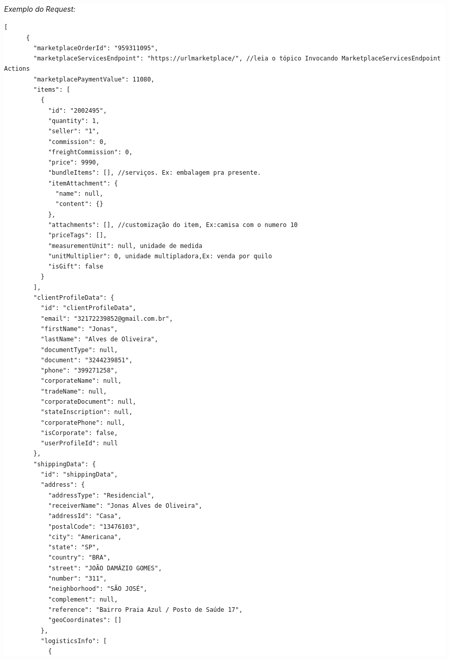 
*Exemplo do Request:*  

	[
		  {
		    "marketplaceOrderId": "959311095",
		    "marketplaceServicesEndpoint": "https://urlmarketplace/", //leia o tópico Invocando MarketplaceServicesEndpoint Actions
		    "marketplacePaymentValue": 11080,
		    "items": [
		      {
		        "id": "2002495",
		        "quantity": 1,
		        "seller": "1",
		        "commission": 0,
		        "freightCommission": 0,
		        "price": 9990,
		        "bundleItems": [], //serviços. Ex: embalagem pra presente.
		        "itemAttachment": { 
		          "name": null,
		          "content": {}
		        },
		        "attachments": [], //customização do item, Ex:camisa com o numero 10
		        "priceTags": [],
		        "measurementUnit": null, unidade de medida
		        "unitMultiplier": 0, unidade multipladora,Ex: venda por quilo
		        "isGift": false
		      }
		    ],
		    "clientProfileData": {
		      "id": "clientProfileData",
		      "email": "32172239852@gmail.com.br",
		      "firstName": "Jonas",
		      "lastName": "Alves de Oliveira",
		      "documentType": null,
		      "document": "3244239851",
		      "phone": "399271258",
		      "corporateName": null,
		      "tradeName": null,
		      "corporateDocument": null,
		      "stateInscription": null,
		      "corporatePhone": null,
		      "isCorporate": false,
		      "userProfileId": null
		    },
		    "shippingData": {
		      "id": "shippingData",
		      "address": {
		        "addressType": "Residencial",
		        "receiverName": "Jonas Alves de Oliveira",
		        "addressId": "Casa",
		        "postalCode": "13476103",
		        "city": "Americana",
		        "state": "SP",
		        "country": "BRA",
		        "street": "JOÃO DAMÁZIO GOMES",
		        "number": "311",
		        "neighborhood": "SÃO JOSÉ",
		        "complement": null,
		        "reference": "Bairro Praia Azul / Posto de Saúde 17",
		        "geoCoordinates": []
		      },
		      "logisticsInfo": [
		        {